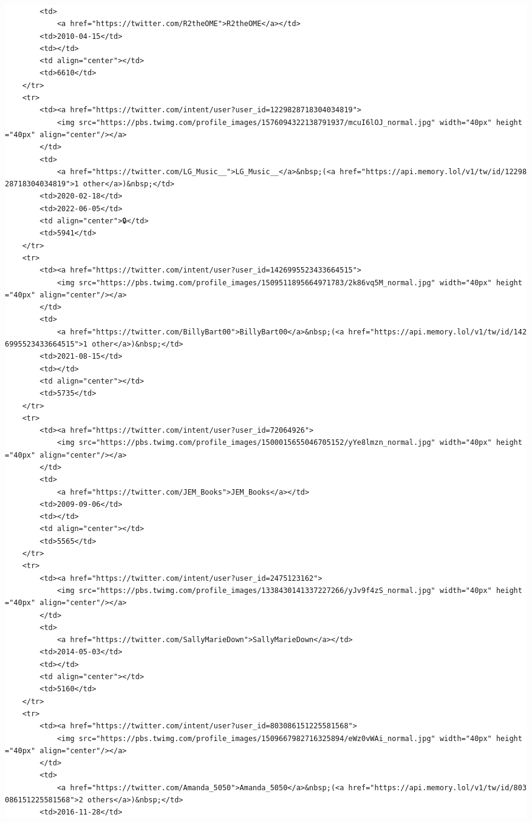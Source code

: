             <td>
                <a href="https://twitter.com/R2theOME">R2theOME</a></td>
            <td>2010-04-15</td>
            <td></td>
            <td align="center"></td>
            <td>6610</td>
        </tr>
        <tr>
            <td><a href="https://twitter.com/intent/user?user_id=1229828718304034819">
                <img src="https://pbs.twimg.com/profile_images/1576094322138791937/mcuI6lOJ_normal.jpg" width="40px" height="40px" align="center"/></a>
            </td>
            <td>
                <a href="https://twitter.com/LG_Music__">LG_Music__</a>&nbsp;(<a href="https://api.memory.lol/v1/tw/id/1229828718304034819">1 other</a>)&nbsp;</td>
            <td>2020-02-18</td>
            <td>2022-06-05</td>
            <td align="center">🔒</td>
            <td>5941</td>
        </tr>
        <tr>
            <td><a href="https://twitter.com/intent/user?user_id=1426995523433664515">
                <img src="https://pbs.twimg.com/profile_images/1509511895664971783/2k86vq5M_normal.jpg" width="40px" height="40px" align="center"/></a>
            </td>
            <td>
                <a href="https://twitter.com/BillyBart00">BillyBart00</a>&nbsp;(<a href="https://api.memory.lol/v1/tw/id/1426995523433664515">1 other</a>)&nbsp;</td>
            <td>2021-08-15</td>
            <td></td>
            <td align="center"></td>
            <td>5735</td>
        </tr>
        <tr>
            <td><a href="https://twitter.com/intent/user?user_id=72064926">
                <img src="https://pbs.twimg.com/profile_images/1500015655046705152/yYe8lmzn_normal.jpg" width="40px" height="40px" align="center"/></a>
            </td>
            <td>
                <a href="https://twitter.com/JEM_Books">JEM_Books</a></td>
            <td>2009-09-06</td>
            <td></td>
            <td align="center"></td>
            <td>5565</td>
        </tr>
        <tr>
            <td><a href="https://twitter.com/intent/user?user_id=2475123162">
                <img src="https://pbs.twimg.com/profile_images/1338430141337227266/yJv9f4zS_normal.jpg" width="40px" height="40px" align="center"/></a>
            </td>
            <td>
                <a href="https://twitter.com/SallyMarieDown">SallyMarieDown</a></td>
            <td>2014-05-03</td>
            <td></td>
            <td align="center"></td>
            <td>5160</td>
        </tr>
        <tr>
            <td><a href="https://twitter.com/intent/user?user_id=803086151225581568">
                <img src="https://pbs.twimg.com/profile_images/1509667982716325894/eWz0vWAi_normal.jpg" width="40px" height="40px" align="center"/></a>
            </td>
            <td>
                <a href="https://twitter.com/Amanda_5050">Amanda_5050</a>&nbsp;(<a href="https://api.memory.lol/v1/tw/id/803086151225581568">2 others</a>)&nbsp;</td>
            <td>2016-11-28</td>